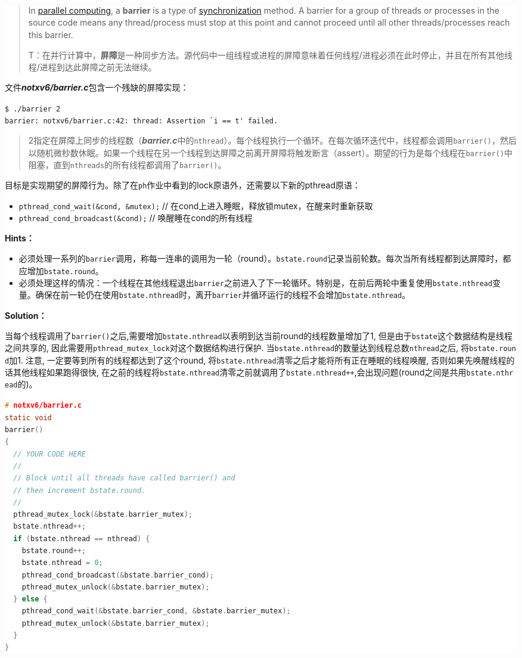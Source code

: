 > In [parallel computing](https://en.wikipedia.org/wiki/Parallel_computing), a **barrier** is a type of [synchronization](https://en.wikipedia.org/wiki/Synchronization_(computer_science)) method. A barrier for a group of threads or processes in the source code means any thread/process must stop at this point and cannot proceed until all other threads/processes reach this barrier.
>
> T：在并行计算中，**屏障**是一种同步方法。源代码中一组线程或进程的屏障意味着任何线程/进程必须在此时停止，并且在所有其他线程/进程到达此屏障之前无法继续。

​	文件***notxv6/barrier.c***包含一个残缺的屏障实现：

```shell
$ ./barrier 2
barrier: notxv6/barrier.c:42: thread: Assertion `i == t' failed.
```

> 2指定在屏障上同步的线程数（***barrier.c***中的`nthread`）。每个线程执行一个循环。在每次循环迭代中，线程都会调用`barrier()`，然后以随机微秒数休眠。如果一个线程在另一个线程到达屏障之前离开屏障将触发断言（assert）。期望的行为是每个线程在`barrier()`中阻塞，直到`nthreads`的所有线程都调用了`barrier()`。

​	目标是实现期望的屏障行为。除了在`ph`作业中看到的lock原语外，还需要以下新的pthread原语：

- `pthread_cond_wait(&cond, &mutex);` // 在cond上进入睡眠，释放锁mutex，在醒来时重新获取
- `pthread_cond_broadcast(&cond);`  // 唤醒睡在cond的所有线程

**Hints：**

- 必须处理一系列的`barrier`调用，称每一连串的调用为一轮（round）。`bstate.round`记录当前轮数。每次当所有线程都到达屏障时，都应增加`bstate.round`。
- 必须处理这样的情况：一个线程在其他线程退出`barrier`之前进入了下一轮循环。特别是，在前后两轮中重复使用`bstate.nthread`变量。确保在前一轮仍在使用`bstate.nthread`时，离开`barrier`并循环运行的线程不会增加`bstate.nthread`。

**Solution：**

​	当每个线程调用了`barrier()`之后,需要增加`bstate.nthread`以表明到达当前round的线程数量增加了1, 但是由于`bstate`这个数据结构是线程之间共享的, 因此需要用`pthread_mutex_lock`对这个数据结构进行保护. 当`bstate.nthread`的数量达到线程总数`nthread`之后, 将`bstate.round`加1. 注意, 一定要等到所有的线程都达到了这个round, 将`bstate.nthread`清零之后才能将所有正在睡眠的线程唤醒, 否则如果先唤醒线程的话其他线程如果跑得很快, 在之前的线程将`bstate.nthread`清零之前就调用了`bstate.nthread++`,会出现问题(round之间是共用`bstate.nthread`的)。

```C
# notxv6/barrier.c
static void 
barrier()
{
  // YOUR CODE HERE
  //
  // Block until all threads have called barrier() and
  // then increment bstate.round.
  //
  pthread_mutex_lock(&bstate.barrier_mutex);
  bstate.nthread++;
  if (bstate.nthread == nthread) {
    bstate.round++;
    bstate.nthread = 0;
    pthread_cond_broadcast(&bstate.barrier_cond);
    pthread_mutex_unlock(&bstate.barrier_mutex);
  } else {
    pthread_cond_wait(&bstate.barrier_cond, &bstate.barrier_mutex);
    pthread_mutex_unlock(&bstate.barrier_mutex);
  }
}
```
